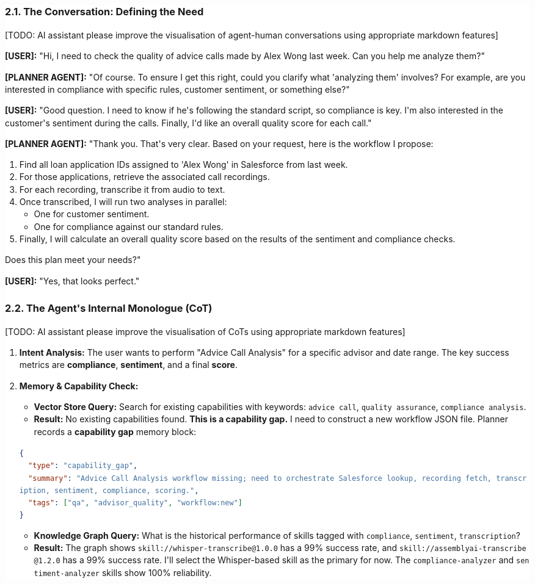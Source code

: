### 2.1. The Conversation: Defining the Need

[TODO: AI assistant please improve the visualisation of agent-human conversations using appropriate markdown features]

**[USER]:** "Hi, I need to check the quality of advice calls made by Alex Wong last week. Can you help me analyze them?"

**[PLANNER AGENT]:** "Of course. To ensure I get this right, could you clarify what 'analyzing them' involves? For example, are you interested in compliance with specific rules, customer sentiment, or something else?"

**[USER]:** "Good question. I need to know if he's following the standard script, so compliance is key. I'm also interested in the customer's sentiment during the calls. Finally, I'd like an overall quality score for each call."

**[PLANNER AGENT]:** "Thank you. That's very clear. Based on your request, here is the workflow I propose:
1.  Find all loan application IDs assigned to 'Alex Wong' in Salesforce from last week.
2.  For those applications, retrieve the associated call recordings.
3.  For each recording, transcribe it from audio to text.
4.  Once transcribed, I will run two analyses in parallel:
    *   One for customer sentiment.
    *   One for compliance against our standard rules.
5.  Finally, I will calculate an overall quality score based on the results of the sentiment and compliance checks.

Does this plan meet your needs?"

**[USER]:** "Yes, that looks perfect."

### 2.2. The Agent's Internal Monologue (CoT)

[TODO: AI assistant please improve the visualisation of CoTs using appropriate markdown features]

1.  **Intent Analysis:** The user wants to perform "Advice Call Analysis" for a specific advisor and date range. The key success metrics are **compliance**, **sentiment**, and a final **score**.

2.  **Memory & Capability Check:**
    *   **Vector Store Query:** Search for existing capabilities with keywords: `advice call`, `quality assurance`, `compliance analysis`.
    *   **Result:** No existing capabilities found. **This is a capability gap.** I need to construct a new workflow JSON file. Planner records a **capability gap** memory block:

    ```json
    {
      "type": "capability_gap", 
      "summary": "Advice Call Analysis workflow missing; need to orchestrate Salesforce lookup, recording fetch, transcription, sentiment, compliance, scoring.",
      "tags": ["qa", "advisor_quality", "workflow:new"]
    }
    ```
        
    *   **Knowledge Graph Query:** What is the historical performance of skills tagged with `compliance`, `sentiment`, `transcription`?
    *   **Result:** The graph shows `skill://whisper-transcribe@1.0.0` has a 99% success rate, and `skill://assemblyai-transcribe@1.2.0` has a 99% success rate. I'll select the Whisper-based skill as the primary for now. The `compliance-analyzer` and `sentiment-analyzer` skills show 100% reliability.
